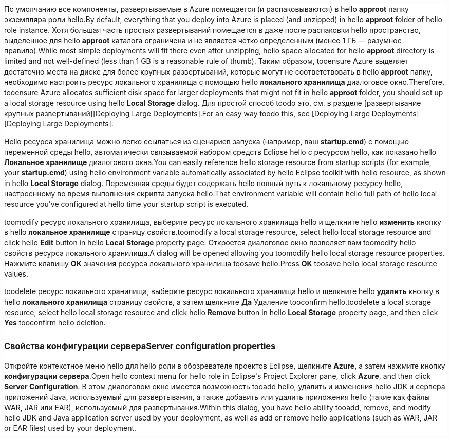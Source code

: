 <span data-ttu-id="e0e98-264">По умолчанию все компоненты, развертываемые в Azure помещается (и распаковываются) в hello **approot** папку экземпляра роли hello.</span><span class="sxs-lookup"><span data-stu-id="e0e98-264">By default, everything that you deploy into Azure is placed (and unzipped) in hello **approot** folder of hello role instance.</span></span> <span data-ttu-id="e0e98-265">Хотя большая часть простых развертываний помещается в даже после распаковки hello пространство, выделенное для hello **approot** каталога ограничена и не является четко определенным (менее 1 ГБ — разумное правило).</span><span class="sxs-lookup"><span data-stu-id="e0e98-265">While most simple deployments will fit there even after unzipping, hello space allocated for hello **approot** directory is limited and not well-defined (less than 1 GB is a reasonable rule of thumb).</span></span> <span data-ttu-id="e0e98-266">Таким образом, tooensure Azure выделяет достаточно места на диске для более крупных развертываний, которые могут не соответствовать в hello **approot** папку, необходимо настроить ресурс локального хранилища с помощью hello **локального хранилища** диалоговое окно.</span><span class="sxs-lookup"><span data-stu-id="e0e98-266">Therefore, tooensure Azure allocates sufficient disk space for larger deployments that might not fit in hello **approot** folder, you should set up a local storage resource using hello **Local Storage** dialog.</span></span> <span data-ttu-id="e0e98-267">Для простой способ toodo это, см. в разделе [развертывание крупных развертываний][Deploying Large Deployments].</span><span class="sxs-lookup"><span data-stu-id="e0e98-267">For an easy way toodo this, see [Deploying Large Deployments][Deploying Large Deployments].</span></span>

<span data-ttu-id="e0e98-268">Hello ресурса хранилища можно легко ссылаться из сценариев запуска (например, ваш **startup.cmd**) с помощью переменной среды hello, автоматически связываемой набором средств Eclipse hello с ресурсом hello, как показано hello  **Локальное хранилище** диалогового окна.</span><span class="sxs-lookup"><span data-stu-id="e0e98-268">You can easily reference hello storage resource from startup scripts (for example, your **startup.cmd**) using hello environment variable automatically associated by hello Eclipse toolkit with hello resource, as shown in hello **Local Storage** dialog.</span></span> <span data-ttu-id="e0e98-269">Переменная среды будет содержать hello полный путь к локальному ресурсу hello, настроенному во время выполнения скрипта запуска hello.</span><span class="sxs-lookup"><span data-stu-id="e0e98-269">That environment variable will contain hello full path of hello local resource you've configured at hello time your startup script is executed.</span></span> 

<span data-ttu-id="e0e98-270">toomodify ресурс локального хранилища, выберите ресурс локального хранилища hello и щелкните hello **изменить** кнопку в hello **локальное хранилище** страницу свойств.</span><span class="sxs-lookup"><span data-stu-id="e0e98-270">toomodify a local storage resource, select hello local storage resource and click hello **Edit** button in hello **Local Storage** property page.</span></span> <span data-ttu-id="e0e98-271">Откроется диалоговое окно позволяет вам toomodify hello свойств ресурса локального хранилища.</span><span class="sxs-lookup"><span data-stu-id="e0e98-271">A dialog will be opened allowing you toomodify hello local storage resource properties.</span></span> <span data-ttu-id="e0e98-272">Нажмите клавишу **ОК** значения ресурса локального хранилища toosave hello.</span><span class="sxs-lookup"><span data-stu-id="e0e98-272">Press **OK** toosave hello local storage resource values.</span></span>

<span data-ttu-id="e0e98-273">toodelete ресурс локального хранилища, выберите ресурс локального хранилища hello и щелкните hello **удалить** кнопку в hello **локального хранилища** страницу свойств, а затем щелкните **Да** Удаление tooconfirm hello.</span><span class="sxs-lookup"><span data-stu-id="e0e98-273">toodelete a local storage resource, select hello local storage resource and click hello **Remove** button in hello **Local Storage** property page, and then click **Yes** tooconfirm hello deletion.</span></span>

<a name="server_configuration_properties"></a> 

### <a name="server-configuration-properties"></a><span data-ttu-id="e0e98-274">Свойства конфигурации сервера</span><span class="sxs-lookup"><span data-stu-id="e0e98-274">Server configuration properties</span></span>
<span data-ttu-id="e0e98-275">Откройте контекстное меню hello для hello роли в обозревателе проектов Eclipse, щелкните **Azure**, а затем нажмите кнопку **конфигурации сервера**.</span><span class="sxs-lookup"><span data-stu-id="e0e98-275">Open hello context menu for hello role in Eclipse's Project Explorer pane, click **Azure**, and then click **Server Configuration**.</span></span> <span data-ttu-id="e0e98-276">В этом диалоговом окне имеется возможность tooadd hello, удалить и изменения hello JDK и сервера приложений Java, используемый для развертывания, а также добавить или удалить приложения hello (такие как файлы WAR, JAR или EAR), используемый для развертывания.</span><span class="sxs-lookup"><span data-stu-id="e0e98-276">Within this dialog, you have hello ability tooadd, remove, and modify hello JDK and Java application server used by your deployment, as well as add or remove hello applications (such as WAR, JAR or EAR files) used by your deployment.</span></span>
